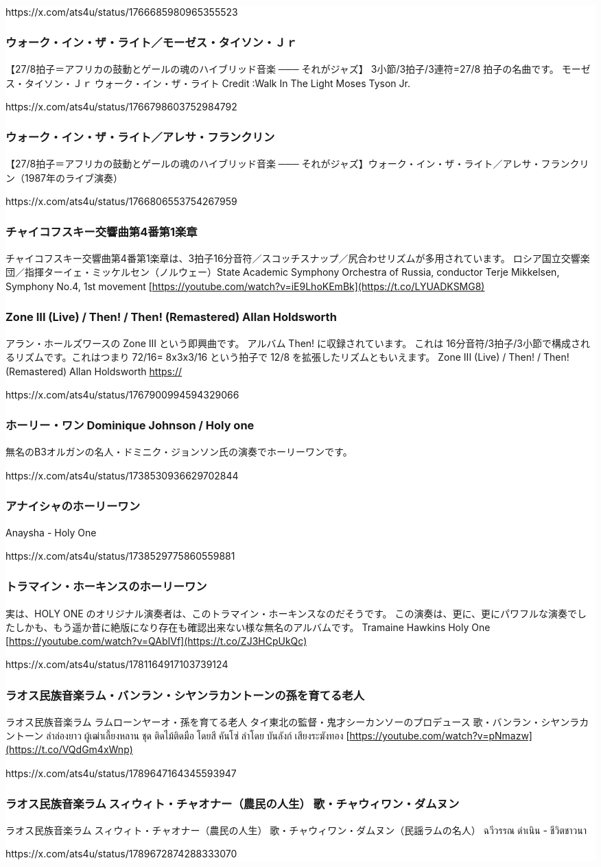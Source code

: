 <div class="ats4u-twitter-video" >https://x.com/ats4u/status/1766685980965355523</div>

### ウォーク・イン・ザ・ライト／モーゼス・タイソン・Ｊｒ
【27/8拍子＝アフリカの鼓動とゲールの魂のハイブリッド音楽 ─── それがジャズ】 3小節/3拍子/3連符=27/8 拍子の名曲です。 モーゼス・タイソン・Ｊｒ ウォーク・イン・ザ・ライト Credit :Walk In The Light Moses Tyson Jr.

<div class="ats4u-twitter-video" >https://x.com/ats4u/status/1766798603752984792</div>

### ウォーク・イン・ザ・ライト／アレサ・フランクリン
【27/8拍子＝アフリカの鼓動とゲールの魂のハイブリッド音楽 ─── それがジャズ】ウォーク・イン・ザ・ライト／アレサ・フランクリン（1987年のライブ演奏）

<div class="ats4u-twitter-video" >https://x.com/ats4u/status/1766806553754267959</div>

### チャイコフスキー交響曲第4番第1楽章
チャイコフスキー交響曲第4番第1楽章は、3拍子16分音符／スコッチスナップ／尻合わせリズムが多用されています。 ロシア国立交響楽団／指揮ターイェ・ミッケルセン（ノルウェー）State Academic Symphony Orchestra of Russia, conductor Terje Mikkelsen, Symphony No.4, 1st movement [https://youtube.com/watch?v=iE9LhoKEmBk](https://t.co/LYUADKSMG8)

### Zone III (Live) / Then! / Then! (Remastered) Allan Holdsworth

アラン・ホールズワースの Zone III という即興曲です。 アルバム Then! に収録されています。 これは 16分音符/3拍子/3小節で構成されるリズムです。これはつまり 72/16= 8x3x3/16 という拍子で 12/8 を拡張したリズムともいえます。 Zone III (Live) / Then! / Then! (Remastered) Allan Holdsworth [https://](https://t.co/DeQa8DiFG8)

<div class="ats4u-twitter-video" >https://x.com/ats4u/status/1767900994594329066</div>

### ホーリー・ワン Dominique Johnson / Holy one
無名のB3オルガンの名人・ドミニク・ジョンソン氏の演奏でホーリーワンです。
<div class="ats4u-twitter-video" >https://x.com/ats4u/status/1738530936629702844</div>

### アナイシャのホーリーワン
Anaysha - Holy One
<div class="ats4u-twitter-video" >https://x.com/ats4u/status/1738529775860559881</div>

### トラマイン・ホーキンスのホーリーワン

実は、HOLY ONE のオリジナル演奏者は、このトラマイン・ホーキンスなのだそうです。 この演奏は、更に、更にパワフルな演奏でしたしかも、もう遥か昔に絶版になり存在も確認出来ない様な無名のアルバムです。 Tramaine Hawkins Holy One [https://youtube.com/watch?v=QAbIVf](https://t.co/ZJ3HCpUkQc)

<div class="ats4u-twitter-video" >https://x.com/ats4u/status/1781164917103739124</div>

### ラオス民族音楽ラム・バンラン・シヤンラカントーンの孫を育てる老人
ラオス民族音楽ラム ラムローンヤーオ・孫を育てる老人 タイ東北の監督・鬼才シーカンソーのプロデュース 歌・バンラン・シヤンラカントーン ลำล่องยาว ผู้เฒ่าเลี้ยงหลาน ชุด ติดไม้ติดมือ โดยสี คันโซ่ ลำโดย บันลังก์ เสียงระฆังทอง [https://youtube.com/watch?v=pNmazw](https://t.co/VQdGm4xWnp)
<div class="ats4u-twitter-video" >https://x.com/ats4u/status/1789647164345593947</div>

### ラオス民族音楽ラム スィウィト・チャオナー（農民の人生） 歌・チャウィワン・ダムヌン
ラオス民族音楽ラム スィウィト・チャオナー（農民の人生） 歌・チャウィワン・ダムヌン（民謡ラムの名人） ฉวีวรรณ ดำเนิน - ชีวิตชาวนา
<div class="ats4u-twitter-video" >https://x.com/ats4u/status/1789672874288333070</div>
